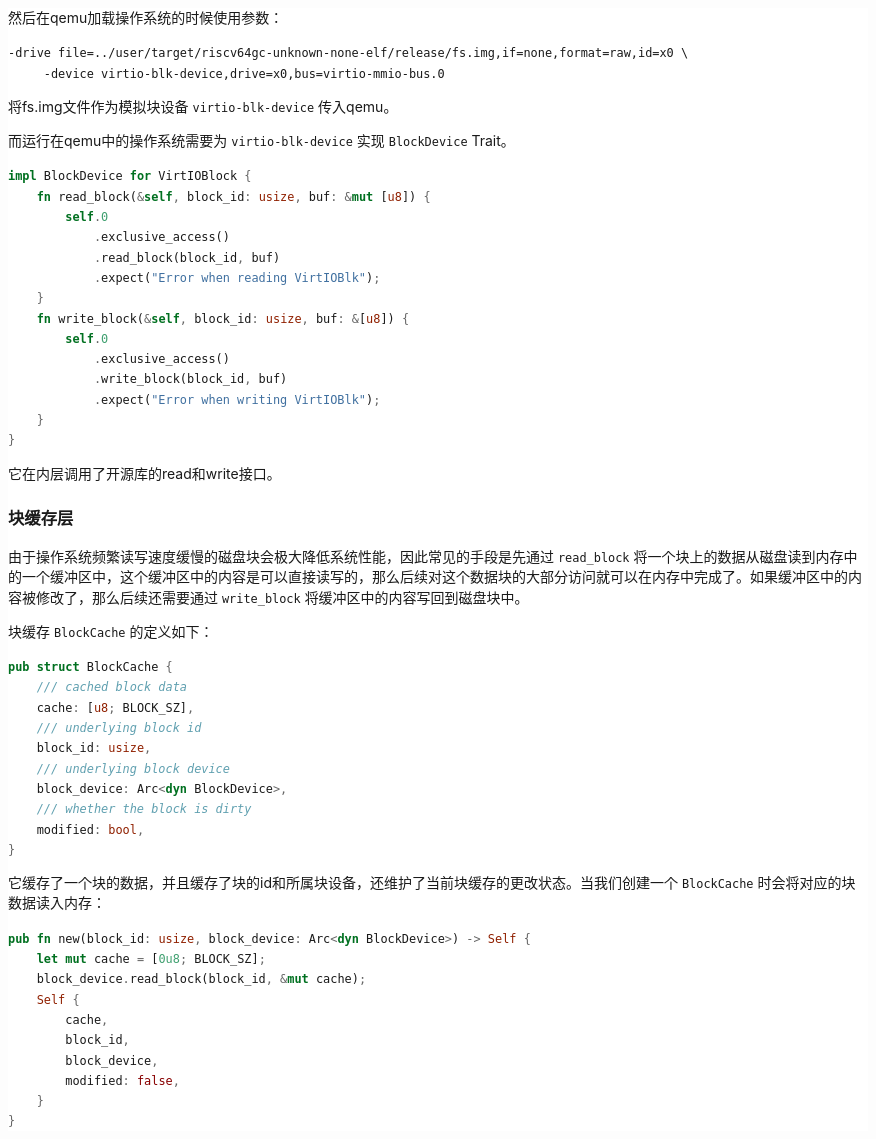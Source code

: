 然后在qemu加载操作系统的时候使用参数：
```
-drive file=../user/target/riscv64gc-unknown-none-elf/release/fs.img,if=none,format=raw,id=x0 \
     -device virtio-blk-device,drive=x0,bus=virtio-mmio-bus.0
```
将fs.img文件作为模拟块设备 `virtio-blk-device` 传入qemu。

而运行在qemu中的操作系统需要为 `virtio-blk-device` 实现 `BlockDevice`  Trait。
```rust
impl BlockDevice for VirtIOBlock {
    fn read_block(&self, block_id: usize, buf: &mut [u8]) {
        self.0
            .exclusive_access()
            .read_block(block_id, buf)
            .expect("Error when reading VirtIOBlk");
    }
    fn write_block(&self, block_id: usize, buf: &[u8]) {
        self.0
            .exclusive_access()
            .write_block(block_id, buf)
            .expect("Error when writing VirtIOBlk");
    }
}
```

它在内层调用了开源库的read和write接口。

### 块缓存层
由于操作系统频繁读写速度缓慢的磁盘块会极大降低系统性能，因此常见的手段是先通过 `read_block` 将一个块上的数据从磁盘读到内存中的一个缓冲区中，这个缓冲区中的内容是可以直接读写的，那么后续对这个数据块的大部分访问就可以在内存中完成了。如果缓冲区中的内容被修改了，那么后续还需要通过 `write_block` 将缓冲区中的内容写回到磁盘块中。

块缓存 `BlockCache` 的定义如下：
```rust
pub struct BlockCache {  
    /// cached block data  
    cache: [u8; BLOCK_SZ],  
    /// underlying block id  
    block_id: usize,  
    /// underlying block device  
    block_device: Arc<dyn BlockDevice>,  
    /// whether the block is dirty  
    modified: bool,  
}
```

它缓存了一个块的数据，并且缓存了块的id和所属块设备，还维护了当前块缓存的更改状态。当我们创建一个 `BlockCache` 时会将对应的块数据读入内存：
```rust
pub fn new(block_id: usize, block_device: Arc<dyn BlockDevice>) -> Self {
	let mut cache = [0u8; BLOCK_SZ];
	block_device.read_block(block_id, &mut cache);
	Self {
		cache,
		block_id,
		block_device,
		modified: false,
	}
}
```
